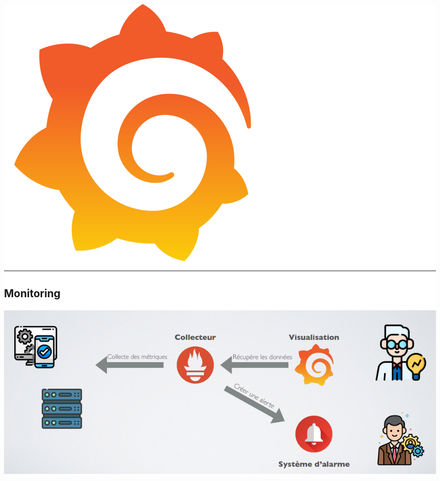 ![bg left 40%](../resources/images/monitoring-grafana-logo.png)

---

## Monitoring

<center>

![](../resources/images/monitoring-architecture.png)

